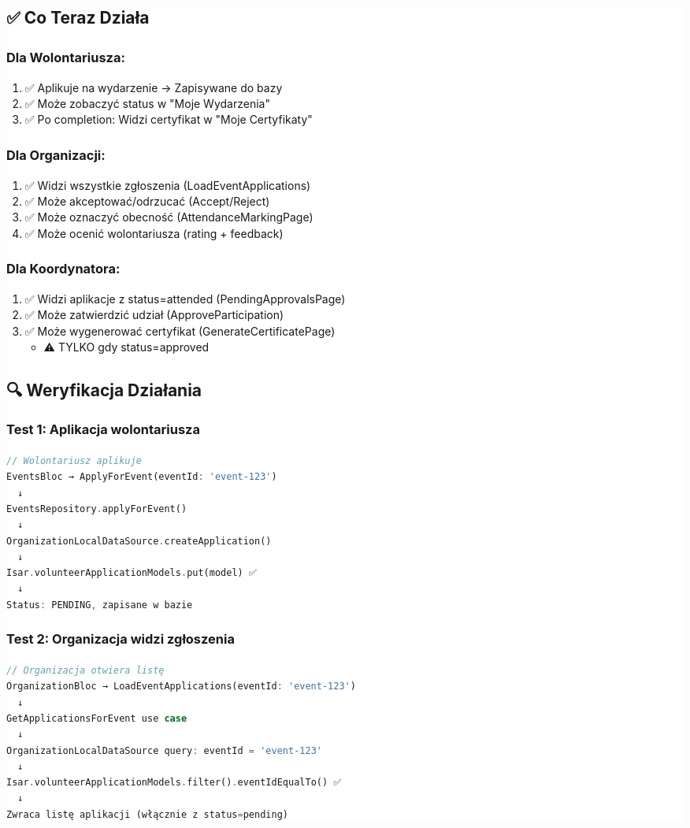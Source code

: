 ## ✅ Co Teraz Działa

### Dla Wolontariusza:
1. ✅ Aplikuje na wydarzenie → Zapisywane do bazy
2. ✅ Może zobaczyć status w "Moje Wydarzenia"
3. ✅ Po completion: Widzi certyfikat w "Moje Certyfikaty"

### Dla Organizacji:
1. ✅ Widzi wszystkie zgłoszenia (LoadEventApplications)
2. ✅ Może akceptować/odrzucać (Accept/Reject)
3. ✅ Może oznaczyć obecność (AttendanceMarkingPage)
4. ✅ Może ocenić wolontariusza (rating + feedback)

### Dla Koordynatora:
1. ✅ Widzi aplikacje z status=attended (PendingApprovalsPage)
2. ✅ Może zatwierdzić udział (ApproveParticipation)
3. ✅ Może wygenerować certyfikat (GenerateCertificatePage)
   - ⚠️ TYLKO gdy status=approved

## 🔍 Weryfikacja Działania

### Test 1: Aplikacja wolontariusza
```dart
// Wolontariusz aplikuje
EventsBloc → ApplyForEvent(eventId: 'event-123')
  ↓
EventsRepository.applyForEvent()
  ↓
OrganizationLocalDataSource.createApplication()
  ↓
Isar.volunteerApplicationModels.put(model) ✅
  ↓
Status: PENDING, zapisane w bazie
```

### Test 2: Organizacja widzi zgłoszenia
```dart
// Organizacja otwiera listę
OrganizationBloc → LoadEventApplications(eventId: 'event-123')
  ↓
GetApplicationsForEvent use case
  ↓
OrganizationLocalDataSource query: eventId = 'event-123'
  ↓
Isar.volunteerApplicationModels.filter().eventIdEqualTo() ✅
  ↓
Zwraca listę aplikacji (włącznie z status=pending)
```
